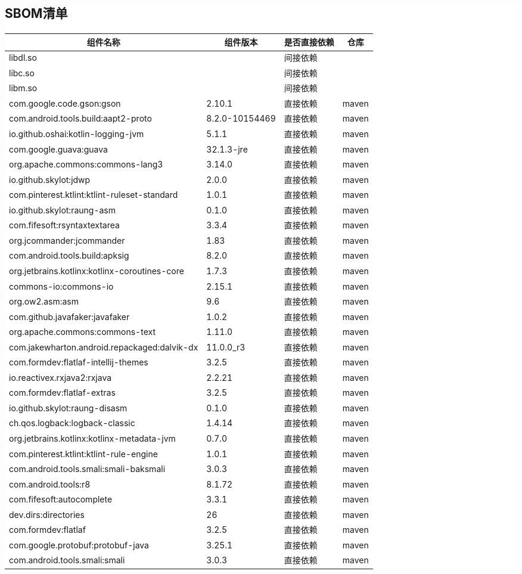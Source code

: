 

## SBOM清单

| 组件名称 | 组件版本 | 是否直接依赖 | 仓库 |
| -------- | -------- | ------------ | ---- |
|libdl.so||间接依赖||
|libc.so||间接依赖||
|libm.so||间接依赖||
|com.google.code.gson:gson|2.10.1|直接依赖|maven|
|com.android.tools.build:aapt2-proto|8.2.0-10154469|直接依赖|maven|
|io.github.oshai:kotlin-logging-jvm|5.1.1|直接依赖|maven|
|com.google.guava:guava|32.1.3-jre|直接依赖|maven|
|org.apache.commons:commons-lang3|3.14.0|直接依赖|maven|
|io.github.skylot:jdwp|2.0.0|直接依赖|maven|
|com.pinterest.ktlint:ktlint-ruleset-standard|1.0.1|直接依赖|maven|
|io.github.skylot:raung-asm|0.1.0|直接依赖|maven|
|com.fifesoft:rsyntaxtextarea|3.3.4|直接依赖|maven|
|org.jcommander:jcommander|1.83|直接依赖|maven|
|com.android.tools.build:apksig|8.2.0|直接依赖|maven|
|org.jetbrains.kotlinx:kotlinx-coroutines-core|1.7.3|直接依赖|maven|
|commons-io:commons-io|2.15.1|直接依赖|maven|
|org.ow2.asm:asm|9.6|直接依赖|maven|
|com.github.javafaker:javafaker|1.0.2|直接依赖|maven|
|org.apache.commons:commons-text|1.11.0|直接依赖|maven|
|com.jakewharton.android.repackaged:dalvik-dx|11.0.0_r3|直接依赖|maven|
|com.formdev:flatlaf-intellij-themes|3.2.5|直接依赖|maven|
|io.reactivex.rxjava2:rxjava|2.2.21|直接依赖|maven|
|com.formdev:flatlaf-extras|3.2.5|直接依赖|maven|
|io.github.skylot:raung-disasm|0.1.0|直接依赖|maven|
|ch.qos.logback:logback-classic|1.4.14|直接依赖|maven|
|org.jetbrains.kotlinx:kotlinx-metadata-jvm|0.7.0|直接依赖|maven|
|com.pinterest.ktlint:ktlint-rule-engine|1.0.1|直接依赖|maven|
|com.android.tools.smali:smali-baksmali|3.0.3|直接依赖|maven|
|com.android.tools:r8|8.1.72|直接依赖|maven|
|com.fifesoft:autocomplete|3.3.1|直接依赖|maven|
|dev.dirs:directories|26|直接依赖|maven|
|com.formdev:flatlaf|3.2.5|直接依赖|maven|
|com.google.protobuf:protobuf-java|3.25.1|直接依赖|maven|
|com.android.tools.smali:smali|3.0.3|直接依赖|maven|